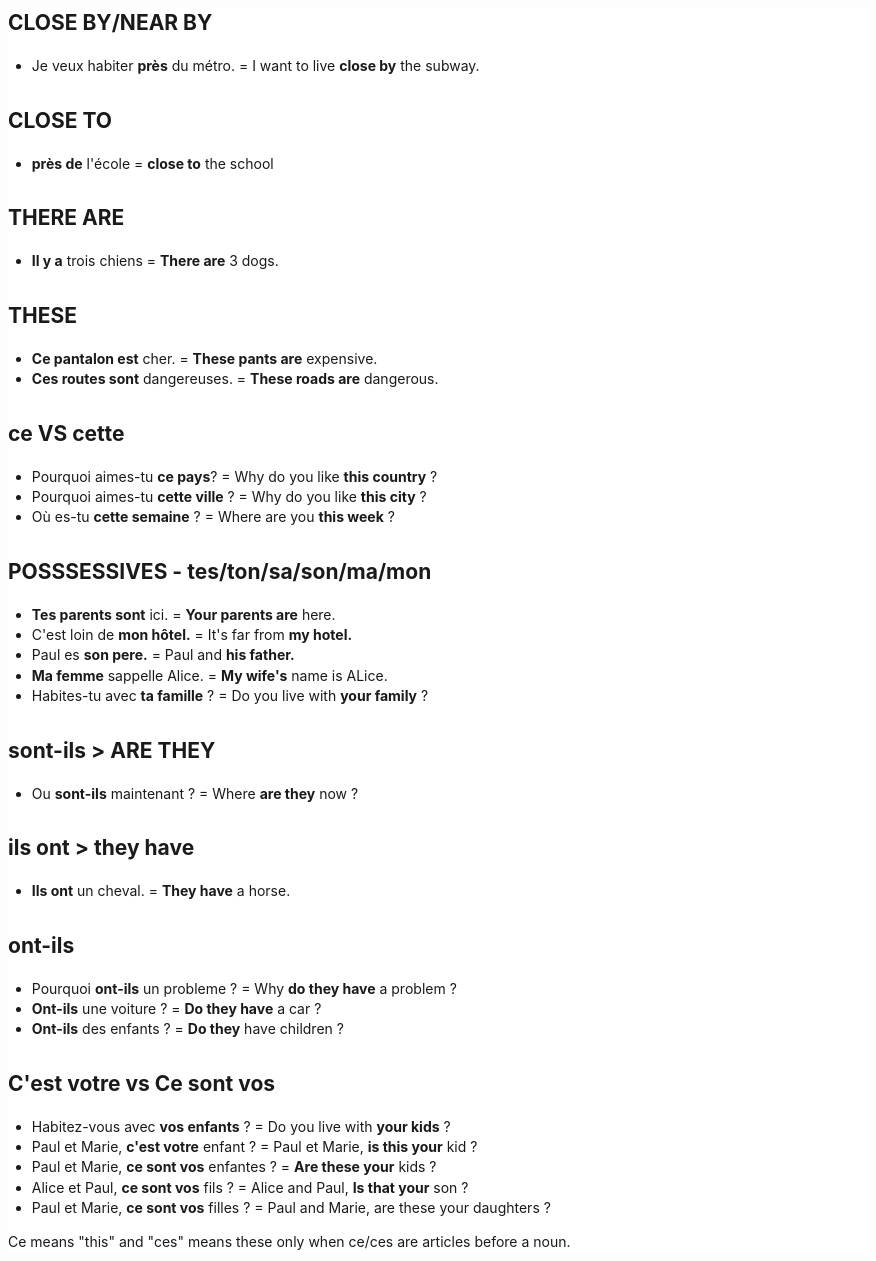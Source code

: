 ## CLOSE BY/NEAR BY
* Je veux habiter **près** du métro. = I want to live **close by** the subway.  

## CLOSE TO
* **près de** l'école = **close to** the school  

## THERE ARE
* **Il y a** trois chiens = **There are** 3 dogs.

## THESE
* **Ce pantalon est** cher. = **These pants are** expensive.
* **Ces routes sont** dangereuses. = **These roads are** dangerous.

## ce VS cette
* Pourquoi aimes-tu **ce pays**? = Why do you like **this country** ?
* Pourquoi aimes-tu **cette ville** ? = Why do you like **this city** ?
* Où es-tu **cette semaine** ? = Where are you **this week** ? 


## POSSSESSIVES - tes/ton/sa/son/ma/mon
* **Tes parents sont** ici. = **Your parents are** here.  
* C'est loin de **mon hôtel.** = It's far from **my hotel.**  
* Paul es **son pere.** = Paul and **his father.**  
* **Ma femme** sappelle Alice. = **My wife's** name is ALice.  
* Habites-tu avec **ta famille** ? = Do you live with **your family** ?

## sont-ils > ARE THEY
* Ou **sont-ils** maintenant ? = Where **are they** now ?  

## ils ont > they have
* **Ils ont** un cheval. = **They have** a horse.

## ont-ils
* Pourquoi **ont-ils** un probleme ? = Why **do they have** a problem ?  
* **Ont-ils** une voiture ? = **Do they have** a car ?  
* **Ont-ils** des enfants ? = **Do they** have children ? 

## C'est votre vs Ce sont vos
* Habitez-vous avec **vos enfants** ? = Do you live with **your kids** ?  
* Paul et Marie, **c'est votre** enfant ? = Paul et Marie, **is this your** kid ?  
* Paul et Marie, **ce sont vos** enfantes ? = **Are these your** kids ?  
* Alice et Paul, **ce sont vos** fils ? = Alice and Paul, **Is that your** son ?  
* Paul et Marie, **ce sont vos** filles ? = Paul and Marie, are these your daughters ?  
<div class="note"> Ce means "this" and "ces" means these only when ce/ces are articles before a noun.  </div>
